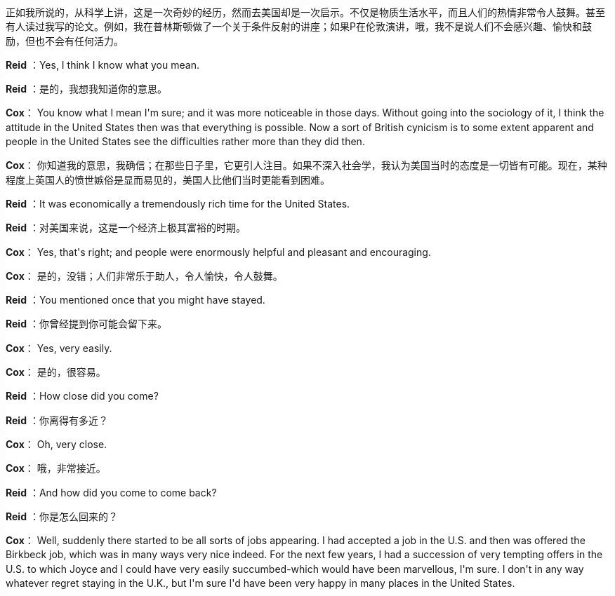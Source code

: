 
正如我所说的，从科学上讲，这是一次奇妙的经历，然而去美国却是一次启示。不仅是物质生活水平，而且人们的热情非常令人鼓舞。甚至有人读过我写的论文。例如，我在普林斯顿做了一个关于条件反射的讲座；如果P在伦敦演讲，哦，我不是说人们不会感兴趣、愉快和鼓励，但也不会有任何活力。


**Reid** ：Yes, I think I know what you mean.


**Reid** ：是的，我想我知道你的意思。


**Cox**： You know what I mean I'm sure; and it was more noticeable in those days. Without going into the sociology of it, I think the attitude in the United States then was that everything is possible. Now a sort of British cynicism is to some extent apparent and people in the United States see the difficulties rather more than they did then.


**Cox**： 你知道我的意思，我确信；在那些日子里，它更引人注目。如果不深入社会学，我认为美国当时的态度是一切皆有可能。现在，某种程度上英国人的愤世嫉俗是显而易见的，美国人比他们当时更能看到困难。


**Reid** ：It was economically a tremendously rich time for the United States.


**Reid** ：对美国来说，这是一个经济上极其富裕的时期。


**Cox**： Yes, that's right; and people were enormously helpful and pleasant and encouraging.


**Cox**： 是的，没错；人们非常乐于助人，令人愉快，令人鼓舞。


**Reid** ：You mentioned once that you might have stayed.


**Reid** ：你曾经提到你可能会留下来。


**Cox**： Yes, very easily.


**Cox**： 是的，很容易。


**Reid** ：How close did you come?


**Reid** ：你离得有多近？


**Cox**： Oh, very close.


**Cox**： 哦，非常接近。


**Reid** ：And how did you come to come back?


**Reid** ：你是怎么回来的？


**Cox**： Well, suddenly there started to be all sorts of jobs appearing. I had accepted a job in the U.S. and then was offered the Birkbeck job, which was in many ways very nice indeed. For the next few years, I had a succession of very tempting offers in the U.S. to which Joyce and I could have very easily succumbed-which would have been marvellous, I'm sure. I don't in any way whatever regret staying in the U.K., but I'm sure I'd have been very happy in many places in the United States.
